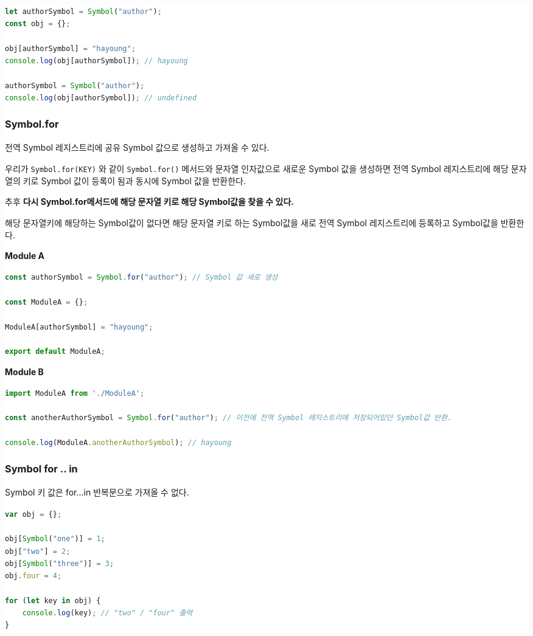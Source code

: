

```js
let authorSymbol = Symbol("author");
const obj = {};

obj[authorSymbol] = "hayoung";
console.log(obj[authorSymbol]); // hayoung

authorSymbol = Symbol("author");
console.log(obj[authorSymbol]); // undefined
```



### Symbol.for

전역 Symbol 레지스트리에 공유 Symbol 값으로 생성하고 가져올 수 있다.

우리가 `Symbol.for(KEY)` 와 같이 `Symbol.for()` 메서드와 문자열 인자값으로 새로운 Symbol 값을 생성하면 전역 Symbol 레지스트리에 해당 문자열의 키로 Symbol 값이 등록이 됨과 동시에 Symbol 값을 반환한다.

추후 **다시 Symbol.for메서드에 해당 문자열 키로 해당 Symbol값을 찾을 수 있다.**

해당 문자열키에 해당하는 Symbol값이 없다면 해당 문자열 키로 하는 Symbol값을 새로 전역 Symbol 레지스트리에 등록하고 Symbol값을 반환한다.



**Module A**

```js
const authorSymbol = Symbol.for("author"); // Symbol 값 새로 생성

const ModuleA = {};

ModuleA[authorSymbol] = "hayoung";

export default ModuleA;
```

**Module B**

```js
import ModuleA from './ModuleA';

const anotherAuthorSymbol = Symbol.for("author"); // 이전에 전역 Symbol 레지스트리에 저장되어있던 Symbol값 반환.

console.log(ModuleA.anotherAuthorSymbol); // hayoung
```



### Symbol for .. in

Symbol 키 값은 for...in 반복문으로 가져올 수 없다.

```js
var obj = {};

obj[Symbol("one")] = 1;
obj["two"] = 2;
obj[Symbol("three")] = 3;
obj.four = 4;

for (let key in obj) {
    console.log(key); // "two" / "four" 출력
}
```
